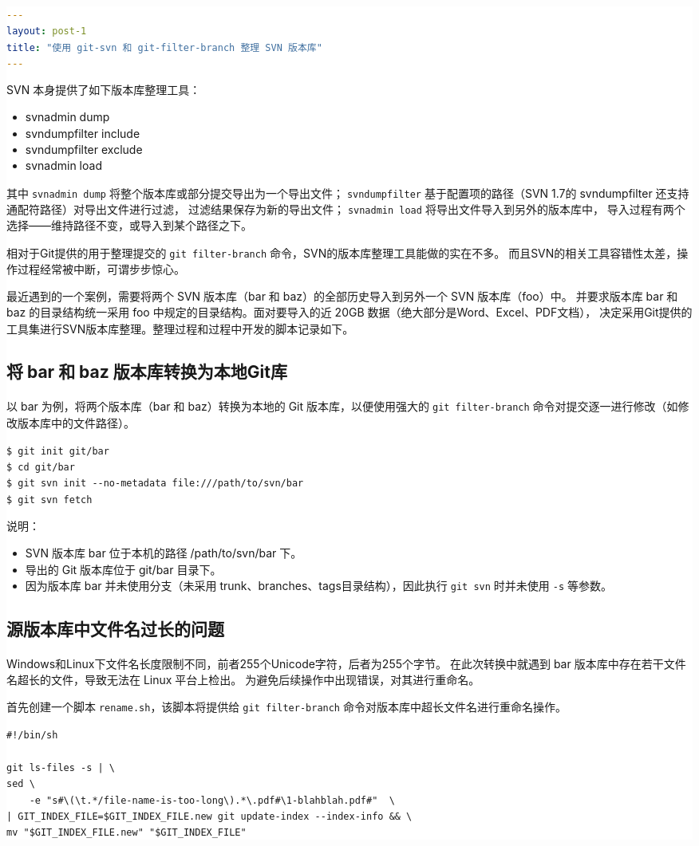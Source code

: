 ```yaml
---
layout: post-1
title: "使用 git-svn 和 git-filter-branch 整理 SVN 版本库"
---
```


SVN 本身提供了如下版本库整理工具：

* svnadmin dump
* svndumpfilter include
* svndumpfilter exclude
* svnadmin load

其中 `svnadmin dump` 将整个版本库或部分提交导出为一个导出文件； `svndumpfilter`
基于配置项的路径（SVN 1.7的 svndumpfilter 还支持通配符路径）对导出文件进行过滤，
过滤结果保存为新的导出文件； `svnadmin load` 将导出文件导入到另外的版本库中，
导入过程有两个选择——维持路径不变，或导入到某个路径之下。

相对于Git提供的用于整理提交的 `git filter-branch` 命令，SVN的版本库整理工具能做的实在不多。
而且SVN的相关工具容错性太差，操作过程经常被中断，可谓步步惊心。

最近遇到的一个案例，需要将两个 SVN 版本库（bar 和 baz）的全部历史导入到另外一个 SVN 版本库（foo）中。
并要求版本库 bar 和 baz 的目录结构统一采用 foo 中规定的目录结构。面对要导入的近 20GB 数据（绝大部分是Word、Excel、PDF文档），
决定采用Git提供的工具集进行SVN版本库整理。整理过程和过程中开发的脚本记录如下。

## 将 bar 和 baz 版本库转换为本地Git库 ##

以 bar 为例，将两个版本库（bar 和 baz）转换为本地的 Git 版本库，以便使用强大的
`git filter-branch` 命令对提交逐一进行修改（如修改版本库中的文件路径）。

    $ git init git/bar
    $ cd git/bar
    $ git svn init --no-metadata file:///path/to/svn/bar
    $ git svn fetch

说明：

* SVN 版本库 bar 位于本机的路径 /path/to/svn/bar 下。
* 导出的 Git 版本库位于 git/bar 目录下。
* 因为版本库 bar 并未使用分支（未采用 trunk、branches、tags目录结构），因此执行 `git svn` 时并未使用 `-s` 等参数。

## 源版本库中文件名过长的问题 ##

Windows和Linux下文件名长度限制不同，前者255个Unicode字符，后者为255个字节。
在此次转换中就遇到 bar 版本库中存在若干文件名超长的文件，导致无法在 Linux 平台上检出。
为避免后续操作中出现错误，对其进行重命名。


首先创建一个脚本 `rename.sh`，该脚本将提供给 `git filter-branch` 命令对版本库中超长文件名进行重命名操作。

    #!/bin/sh
    
    git ls-files -s | \
    sed \
        -e "s#\(\t.*/file-name-is-too-long\).*\.pdf#\1-blahblah.pdf#"  \
    | GIT_INDEX_FILE=$GIT_INDEX_FILE.new git update-index --index-info && \
    mv "$GIT_INDEX_FILE.new" "$GIT_INDEX_FILE"
